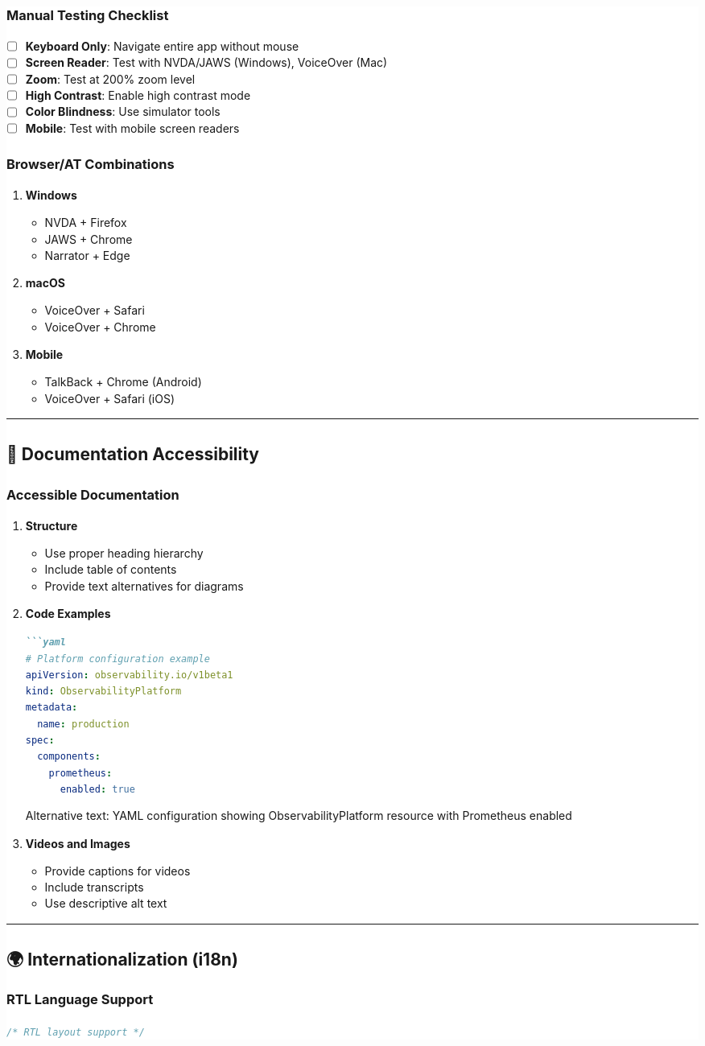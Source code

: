 ### Manual Testing Checklist

- [ ] **Keyboard Only**: Navigate entire app without mouse
- [ ] **Screen Reader**: Test with NVDA/JAWS (Windows), VoiceOver (Mac)
- [ ] **Zoom**: Test at 200% zoom level
- [ ] **High Contrast**: Enable high contrast mode
- [ ] **Color Blindness**: Use simulator tools
- [ ] **Mobile**: Test with mobile screen readers

### Browser/AT Combinations

1. **Windows**
   - NVDA + Firefox
   - JAWS + Chrome
   - Narrator + Edge

2. **macOS**
   - VoiceOver + Safari
   - VoiceOver + Chrome

3. **Mobile**
   - TalkBack + Chrome (Android)
   - VoiceOver + Safari (iOS)

---

## 📝 Documentation Accessibility

### Accessible Documentation

1. **Structure**
   - Use proper heading hierarchy
   - Include table of contents
   - Provide text alternatives for diagrams

2. **Code Examples**
   ```markdown
   ```yaml
   # Platform configuration example
   apiVersion: observability.io/v1beta1
   kind: ObservabilityPlatform
   metadata:
     name: production
   spec:
     components:
       prometheus:
         enabled: true
   ```
   
   Alternative text: YAML configuration showing 
   ObservabilityPlatform resource with Prometheus enabled
   ```

3. **Videos and Images**
   - Provide captions for videos
   - Include transcripts
   - Use descriptive alt text

---

## 🌍 Internationalization (i18n)

### RTL Language Support

```css
/* RTL layout support */
   ```
